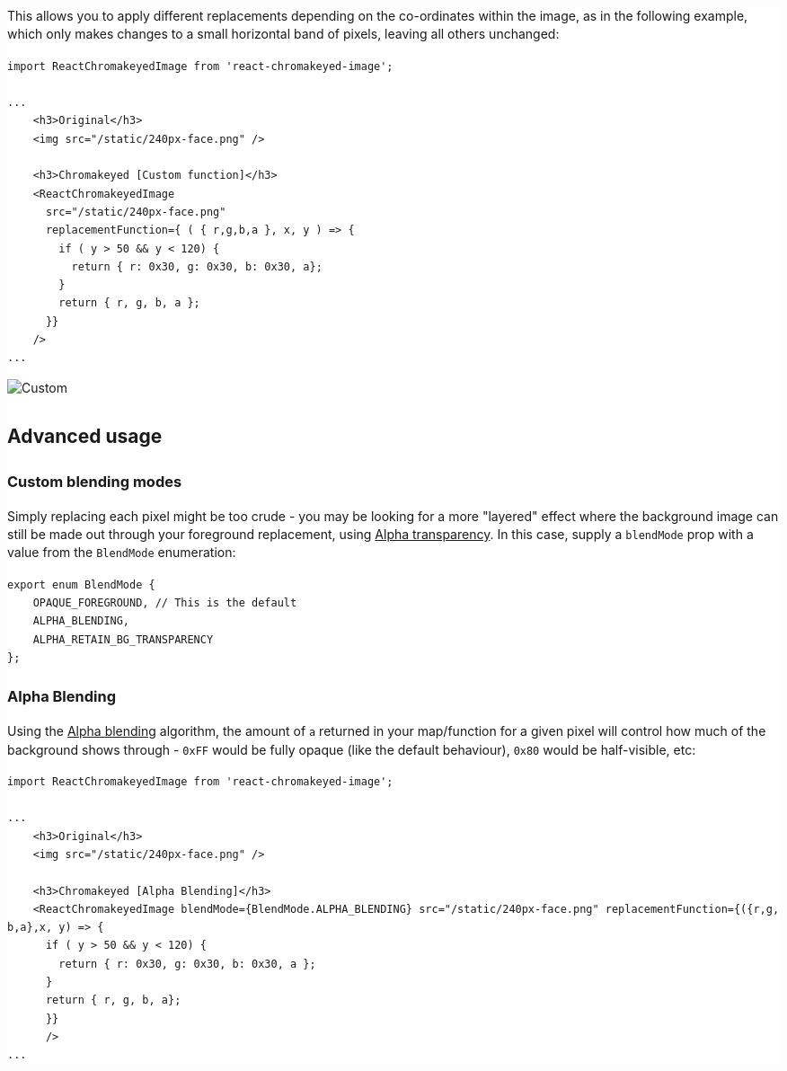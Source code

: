 This allows you to apply different replacements depending on the co-ordinates within the image, as in the following example, which only makes changes to a small horizontal band of pixels, leaving all others unchanged:

```JSX
import ReactChromakeyedImage from 'react-chromakeyed-image';

...
    <h3>Original</h3>
    <img src="/static/240px-face.png" />

    <h3>Chromakeyed [Custom function]</h3>
    <ReactChromakeyedImage 
      src="/static/240px-face.png"    
      replacementFunction={ ( { r,g,b,a }, x, y ) => { 
        if ( y > 50 && y < 120) {
          return { r: 0x30, g: 0x30, b: 0x30, a};
        }
        return { r, g, b, a };
      }}
    />
...
```
![Custom](https://raw.githubusercontent.com/themillhousegroup/react-chromakeyed-image/master/docs/images/custom.png)

## Advanced usage

### Custom blending modes
Simply replacing each pixel might be too crude - you may be looking for a more "layered" effect where the background image can still be made out through your foreground replacement, using [Alpha transparency](https://en.wikipedia.org/wiki/Alpha_compositing). In this case, supply a `blendMode` prop with a value from the `BlendMode` enumeration:

```JSX 
export enum BlendMode {
	OPAQUE_FOREGROUND, // This is the default
	ALPHA_BLENDING,
	ALPHA_RETAIN_BG_TRANSPARENCY
};
```

### Alpha Blending
Using the [Alpha blending](https://en.wikipedia.org/wiki/Alpha_compositing#Alpha_blending) algorithm, the amount of `a` returned in your map/function for a given pixel will control how much of the background shows through - `0xFF` would be fully opaque (like the default behaviour), `0x80` would be half-visible, etc:

```JSX
import ReactChromakeyedImage from 'react-chromakeyed-image';

...
    <h3>Original</h3>
    <img src="/static/240px-face.png" />

    <h3>Chromakeyed [Alpha Blending]</h3>
    <ReactChromakeyedImage blendMode={BlendMode.ALPHA_BLENDING} src="/static/240px-face.png" replacementFunction={({r,g,b,a},x, y) => { 
      if ( y > 50 && y < 120) {
        return { r: 0x30, g: 0x30, b: 0x30, a };
      }
      return { r, g, b, a};
      }}
      />
...
```